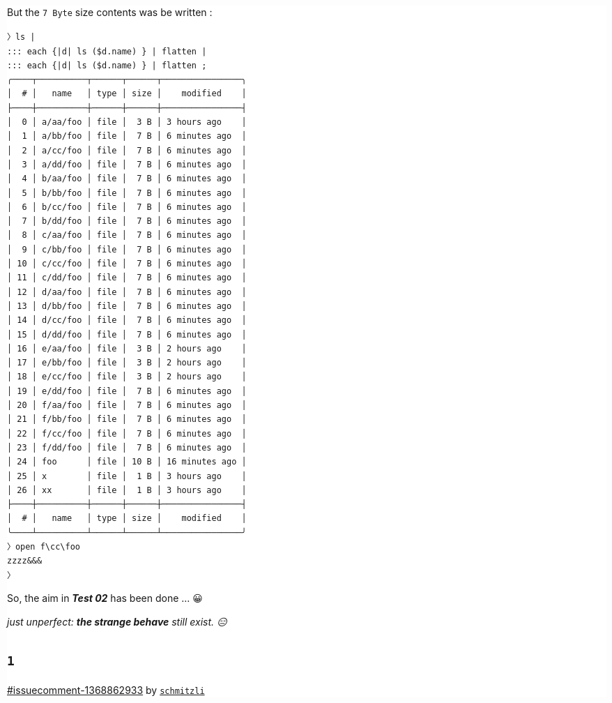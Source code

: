 But the `7 Byte` size contents was be written : 

~~~ text
〉ls | 
::: each {|d| ls ($d.name) } | flatten | 
::: each {|d| ls ($d.name) } | flatten ; 
╭────┬──────────┬──────┬──────┬────────────────╮
│  # │   name   │ type │ size │    modified    │
├────┼──────────┼──────┼──────┼────────────────┤
│  0 │ a/aa/foo │ file │  3 B │ 3 hours ago    │
│  1 │ a/bb/foo │ file │  7 B │ 6 minutes ago  │
│  2 │ a/cc/foo │ file │  7 B │ 6 minutes ago  │
│  3 │ a/dd/foo │ file │  7 B │ 6 minutes ago  │
│  4 │ b/aa/foo │ file │  7 B │ 6 minutes ago  │
│  5 │ b/bb/foo │ file │  7 B │ 6 minutes ago  │
│  6 │ b/cc/foo │ file │  7 B │ 6 minutes ago  │
│  7 │ b/dd/foo │ file │  7 B │ 6 minutes ago  │
│  8 │ c/aa/foo │ file │  7 B │ 6 minutes ago  │
│  9 │ c/bb/foo │ file │  7 B │ 6 minutes ago  │
│ 10 │ c/cc/foo │ file │  7 B │ 6 minutes ago  │
│ 11 │ c/dd/foo │ file │  7 B │ 6 minutes ago  │
│ 12 │ d/aa/foo │ file │  7 B │ 6 minutes ago  │
│ 13 │ d/bb/foo │ file │  7 B │ 6 minutes ago  │
│ 14 │ d/cc/foo │ file │  7 B │ 6 minutes ago  │
│ 15 │ d/dd/foo │ file │  7 B │ 6 minutes ago  │
│ 16 │ e/aa/foo │ file │  3 B │ 2 hours ago    │
│ 17 │ e/bb/foo │ file │  3 B │ 2 hours ago    │
│ 18 │ e/cc/foo │ file │  3 B │ 2 hours ago    │
│ 19 │ e/dd/foo │ file │  7 B │ 6 minutes ago  │
│ 20 │ f/aa/foo │ file │  7 B │ 6 minutes ago  │
│ 21 │ f/bb/foo │ file │  7 B │ 6 minutes ago  │
│ 22 │ f/cc/foo │ file │  7 B │ 6 minutes ago  │
│ 23 │ f/dd/foo │ file │  7 B │ 6 minutes ago  │
│ 24 │ foo      │ file │ 10 B │ 16 minutes ago │
│ 25 │ x        │ file │  1 B │ 3 hours ago    │
│ 26 │ xx       │ file │  1 B │ 3 hours ago    │
├────┼──────────┼──────┼──────┼────────────────┤
│  # │   name   │ type │ size │    modified    │
╰────┴──────────┴──────┴──────┴────────────────╯
〉open f\cc\foo 
zzzz&&&
〉
~~~

So, the aim in ***Test 02*** has been done ... 😀



*just unperfect: **the strange behave** still exist. 😑*

## `1`

[#issuecomment-1368862933][link-teach] by [`schmitzli`](https://github.com/schmitzli)


[link]: https://github.com/nushell/nushell/issues/7550
[link-test]: https://github.com/nushell/nushell/issues/7550#issuecomment-1365713754
[link-teach]: https://github.com/nushell/nushell/issues/7550#issuecomment-1368862933
[link-pass]: https://github.com/nushell/nushell/issues/7550#issuecomment-1369473058
[err-eval-block-with-input]: https://docs.rs/nu-protocol/0.73.0/nu_protocol/enum.ShellError.html#variant.EvalBlockWithInput